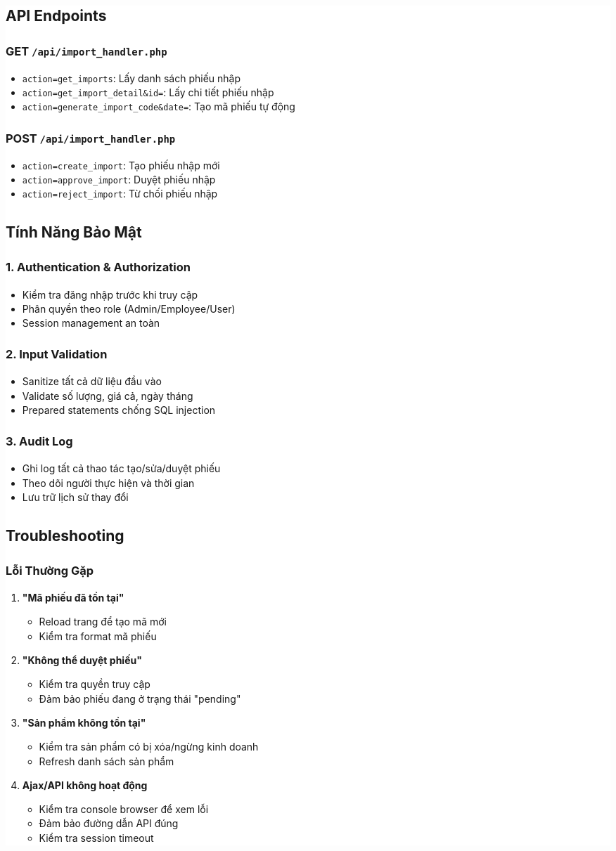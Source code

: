 ## API Endpoints

### GET `/api/import_handler.php`
- `action=get_imports`: Lấy danh sách phiếu nhập
- `action=get_import_detail&id=`: Lấy chi tiết phiếu nhập
- `action=generate_import_code&date=`: Tạo mã phiếu tự động

### POST `/api/import_handler.php`
- `action=create_import`: Tạo phiếu nhập mới
- `action=approve_import`: Duyệt phiếu nhập
- `action=reject_import`: Từ chối phiếu nhập

## Tính Năng Bảo Mật

### 1. Authentication & Authorization
- Kiểm tra đăng nhập trước khi truy cập
- Phân quyền theo role (Admin/Employee/User)
- Session management an toàn

### 2. Input Validation
- Sanitize tất cả dữ liệu đầu vào
- Validate số lượng, giá cả, ngày tháng
- Prepared statements chống SQL injection

### 3. Audit Log
- Ghi log tất cả thao tác tạo/sửa/duyệt phiếu
- Theo dõi người thực hiện và thời gian
- Lưu trữ lịch sử thay đổi

## Troubleshooting

### Lỗi Thường Gặp

1. **"Mã phiếu đã tồn tại"**
   - Reload trang để tạo mã mới
   - Kiểm tra format mã phiếu

2. **"Không thể duyệt phiếu"**
   - Kiểm tra quyền truy cập
   - Đảm bảo phiếu đang ở trạng thái "pending"

3. **"Sản phẩm không tồn tại"**
   - Kiểm tra sản phẩm có bị xóa/ngừng kinh doanh
   - Refresh danh sách sản phẩm

4. **Ajax/API không hoạt động**
   - Kiểm tra console browser để xem lỗi
   - Đảm bảo đường dẫn API đúng
   - Kiểm tra session timeout
